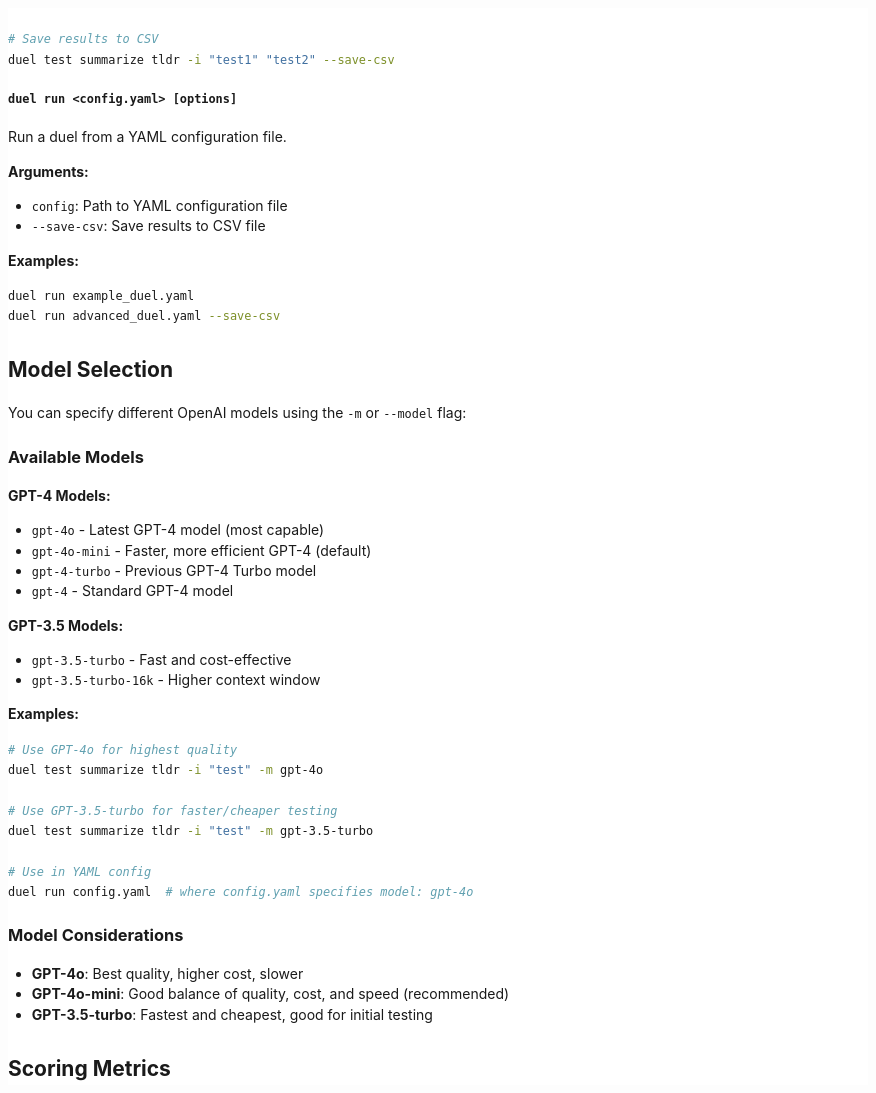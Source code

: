 ```bash

# Save results to CSV
duel test summarize tldr -i "test1" "test2" --save-csv
```

#### `duel run <config.yaml> [options]`
Run a duel from a YAML configuration file.

**Arguments:**
- `config`: Path to YAML configuration file
- `--save-csv`: Save results to CSV file

**Examples:**
```bash
duel run example_duel.yaml
duel run advanced_duel.yaml --save-csv
```

## Model Selection

You can specify different OpenAI models using the `-m` or `--model` flag:

### Available Models

**GPT-4 Models:**
- `gpt-4o` - Latest GPT-4 model (most capable)
- `gpt-4o-mini` - Faster, more efficient GPT-4 (default)
- `gpt-4-turbo` - Previous GPT-4 Turbo model
- `gpt-4` - Standard GPT-4 model

**GPT-3.5 Models:**
- `gpt-3.5-turbo` - Fast and cost-effective
- `gpt-3.5-turbo-16k` - Higher context window

**Examples:**
```bash
# Use GPT-4o for highest quality
duel test summarize tldr -i "test" -m gpt-4o

# Use GPT-3.5-turbo for faster/cheaper testing
duel test summarize tldr -i "test" -m gpt-3.5-turbo

# Use in YAML config
duel run config.yaml  # where config.yaml specifies model: gpt-4o
```

### Model Considerations

- **GPT-4o**: Best quality, higher cost, slower
- **GPT-4o-mini**: Good balance of quality, cost, and speed (recommended)
- **GPT-3.5-turbo**: Fastest and cheapest, good for initial testing

## Scoring Metrics
